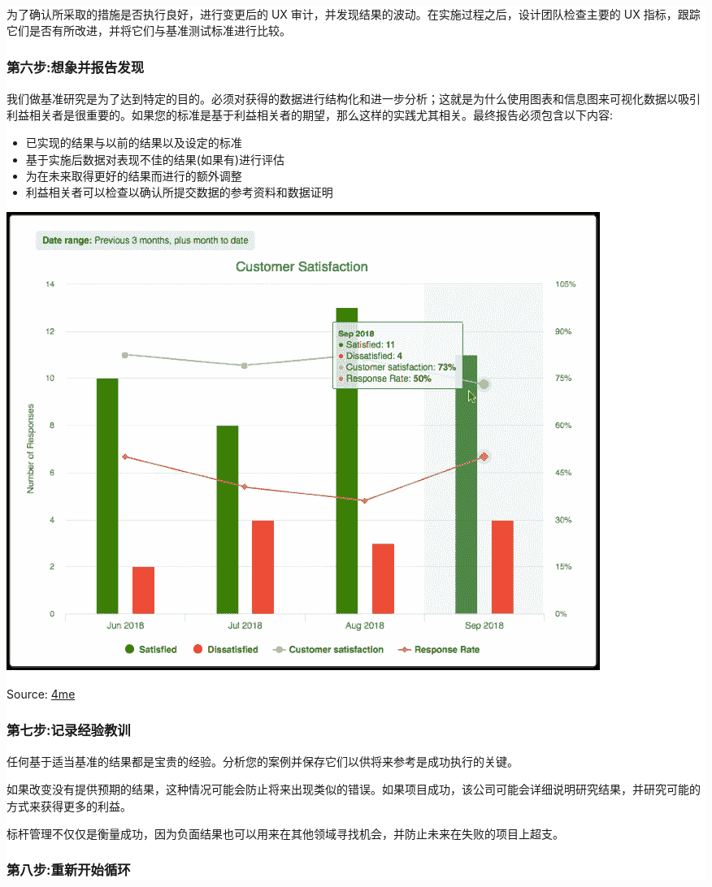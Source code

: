 为了确认所采取的措施是否执行良好，进行变更后的 UX 审计，并发现结果的波动。在实施过程之后，设计团队检查主要的 UX 指标，跟踪它们是否有所改进，并将它们与基准测试标准进行比较。

### 第六步:想象并报告发现

我们做基准研究是为了达到特定的目的。必须对获得的数据进行结构化和进一步分析；这就是为什么使用图表和信息图来可视化数据以吸引利益相关者是很重要的。如果您的标准是基于利益相关者的期望，那么这样的实践尤其相关。最终报告必须包含以下内容:

*   已实现的结果与以前的结果以及设定的标准
*   基于实施后数据对表现不佳的结果(如果有)进行评估
*   为在未来取得更好的结果而进行的额外调整
*   利益相关者可以检查以确认所提交数据的参考资料和数据证明

![Customer Satisfaction Graph](img/f4e7746adee73b5130bb0ffdda3a5d28.png)

Source: [4me](https://www.4me.com/blog/customer-satisfaction-reports/)

### 第七步:记录经验教训

任何基于适当基准的结果都是宝贵的经验。分析您的案例并保存它们以供将来参考是成功执行的关键。

如果改变没有提供预期的结果，这种情况可能会防止将来出现类似的错误。如果项目成功，该公司可能会详细说明研究结果，并研究可能的方式来获得更多的利益。

标杆管理不仅仅是衡量成功，因为负面结果也可以用来在其他领域寻找机会，并防止未来在失败的项目上超支。

### 第八步:重新开始循环
